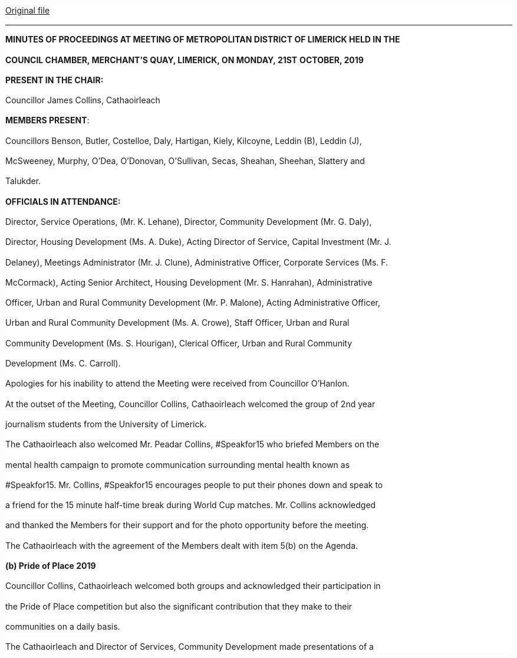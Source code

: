 [Original file](https://www.limerick.ie/sites/default/files/media/documents/2019-11/01%28b%29%20Minutes%20Ordinary%20Meeting%2021st%20October%202019.pdf)

---
**MINUTES OF PROCEEDINGS AT MEETING OF METROPOLITAN DISTRICT OF LIMERICK HELD IN THE**

**COUNCIL CHAMBER, MERCHANT’S QUAY, LIMERICK, ON MONDAY, 21ST** **OCTOBER, 2019**

**PRESENT IN THE CHAIR:**

Councillor James Collins, Cathaoirleach

**MEMBERS PRESENT**:

Councillors Benson, Butler, Costelloe, Daly, Hartigan, Kiely, Kilcoyne, Leddin (B), Leddin (J),

McSweeney, Murphy, O’Dea, O’Donovan, O’Sullivan, Secas, Sheahan, Sheehan, Slattery and

Talukder.

**OFFICIALS IN ATTENDANCE:**

Director, Service Operations, (Mr. K. Lehane), Director, Community Development (Mr. G. Daly),

Director, Housing Development (Ms. A. Duke), Acting Director of Service, Capital Investment (Mr. J.

Delaney), Meetings Administrator (Mr. J. Clune), Administrative Officer, Corporate Services (Ms. F.

McCormack), Acting Senior Architect, Housing Development (Mr. S. Hanrahan), Administrative

Officer, Urban and Rural Community Development (Mr. P. Malone), Acting Administrative Officer,

Urban and Rural Community Development (Ms. A. Crowe), Staff Officer, Urban and Rural

Community Development (Ms. S. Hourigan), Clerical Officer, Urban and Rural Community

Development (Ms. C. Carroll).

Apologies for his inability to attend the Meeting were received from Councillor O’Hanlon.

At the outset of the Meeting, Councillor Collins, Cathaoirleach welcomed the group of 2nd year

journalism students from the University of Limerick.

The Cathaoirleach also welcomed Mr. Peadar Collins, #Speakfor15 who briefed Members on the

mental health campaign to promote communication surrounding mental health known as

#Speakfor15. Mr. Collins, #Speakfor15 encourages people to put their phones down and speak to

a friend for the 15 minute half-time break during World Cup matches. Mr. Collins acknowledged

and thanked the Members for their support and for the photo opportunity before the meeting.

The Cathaoirleach with the agreement of the Members dealt with item 5(b) on the Agenda.

**(b) Pride of Place 2019**

Councillor Collins, Cathaoirleach welcomed both groups and acknowledged their participation in

the Pride of Place competition but also the significant contribution that they make to their

communities on a daily basis.

The Cathaoirleach and Director of Services, Community Development made presentations of a
